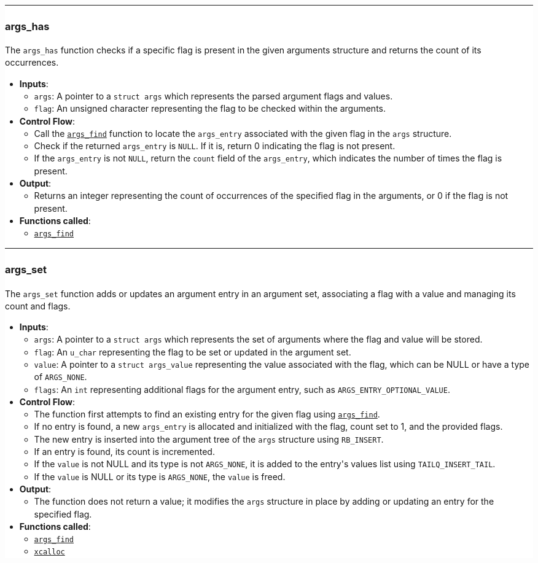 
---
### args_has
The `args_has` function checks if a specific flag is present in the given arguments structure and returns the count of its occurrences.
- **Inputs**:
    - `args`: A pointer to a `struct args` which represents the parsed argument flags and values.
    - `flag`: An unsigned character representing the flag to be checked within the arguments.
- **Control Flow**:
    - Call the [`args_find`](#args_find) function to locate the `args_entry` associated with the given flag in the `args` structure.
    - Check if the returned `args_entry` is `NULL`. If it is, return 0 indicating the flag is not present.
    - If the `args_entry` is not `NULL`, return the `count` field of the `args_entry`, which indicates the number of times the flag is present.
- **Output**:
    - Returns an integer representing the count of occurrences of the specified flag in the arguments, or 0 if the flag is not present.
- **Functions called**:
    - [`args_find`](#args_find)


---
### args_set
The `args_set` function adds or updates an argument entry in an argument set, associating a flag with a value and managing its count and flags.
- **Inputs**:
    - `args`: A pointer to a `struct args` which represents the set of arguments where the flag and value will be stored.
    - `flag`: An `u_char` representing the flag to be set or updated in the argument set.
    - `value`: A pointer to a `struct args_value` representing the value associated with the flag, which can be NULL or have a type of `ARGS_NONE`.
    - `flags`: An `int` representing additional flags for the argument entry, such as `ARGS_ENTRY_OPTIONAL_VALUE`.
- **Control Flow**:
    - The function first attempts to find an existing entry for the given flag using [`args_find`](#args_find).
    - If no entry is found, a new `args_entry` is allocated and initialized with the flag, count set to 1, and the provided flags.
    - The new entry is inserted into the argument tree of the `args` structure using `RB_INSERT`.
    - If an entry is found, its count is incremented.
    - If the `value` is not NULL and its type is not `ARGS_NONE`, it is added to the entry's values list using `TAILQ_INSERT_TAIL`.
    - If the `value` is NULL or its type is `ARGS_NONE`, the `value` is freed.
- **Output**:
    - The function does not return a value; it modifies the `args` structure in place by adding or updating an entry for the specified flag.
- **Functions called**:
    - [`args_find`](#args_find)
    - [`xcalloc`](xmalloc.c.driver.md#xcalloc)
